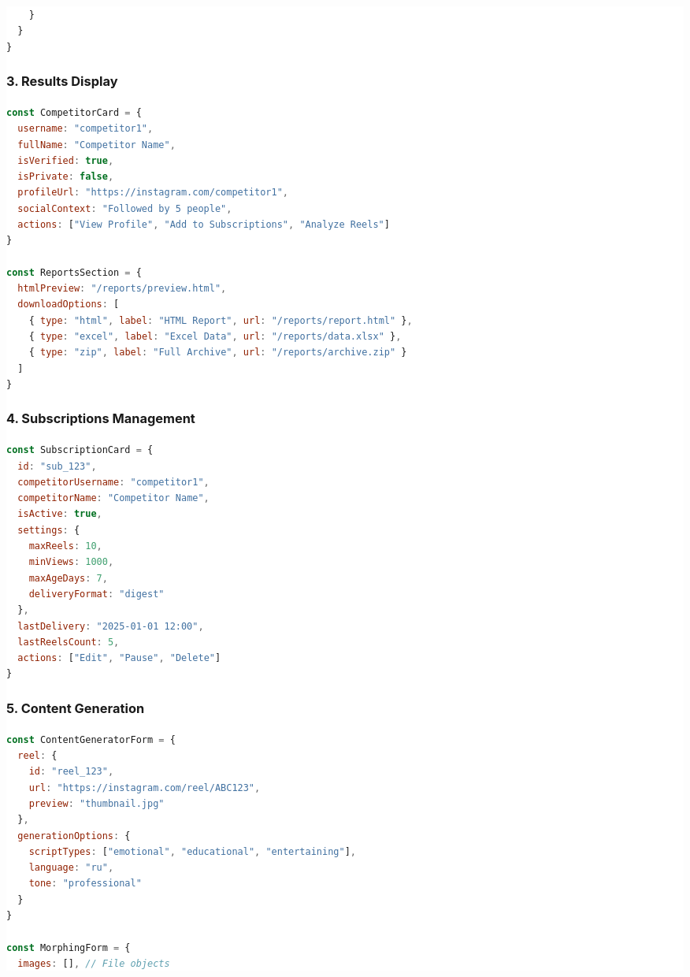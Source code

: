 ```javascript
    }
  }
}
```

### **3. Results Display**
```javascript
const CompetitorCard = {
  username: "competitor1",
  fullName: "Competitor Name",
  isVerified: true,
  isPrivate: false,
  profileUrl: "https://instagram.com/competitor1",
  socialContext: "Followed by 5 people",
  actions: ["View Profile", "Add to Subscriptions", "Analyze Reels"]
}

const ReportsSection = {
  htmlPreview: "/reports/preview.html",
  downloadOptions: [
    { type: "html", label: "HTML Report", url: "/reports/report.html" },
    { type: "excel", label: "Excel Data", url: "/reports/data.xlsx" },
    { type: "zip", label: "Full Archive", url: "/reports/archive.zip" }
  ]
}
```

### **4. Subscriptions Management**
```javascript
const SubscriptionCard = {
  id: "sub_123",
  competitorUsername: "competitor1",
  competitorName: "Competitor Name",
  isActive: true,
  settings: {
    maxReels: 10,
    minViews: 1000,
    maxAgeDays: 7,
    deliveryFormat: "digest"
  },
  lastDelivery: "2025-01-01 12:00",
  lastReelsCount: 5,
  actions: ["Edit", "Pause", "Delete"]
}
```

### **5. Content Generation**
```javascript
const ContentGeneratorForm = {
  reel: {
    id: "reel_123",
    url: "https://instagram.com/reel/ABC123",
    preview: "thumbnail.jpg"
  },
  generationOptions: {
    scriptTypes: ["emotional", "educational", "entertaining"],
    language: "ru",
    tone: "professional"
  }
}

const MorphingForm = {
  images: [], // File objects
```